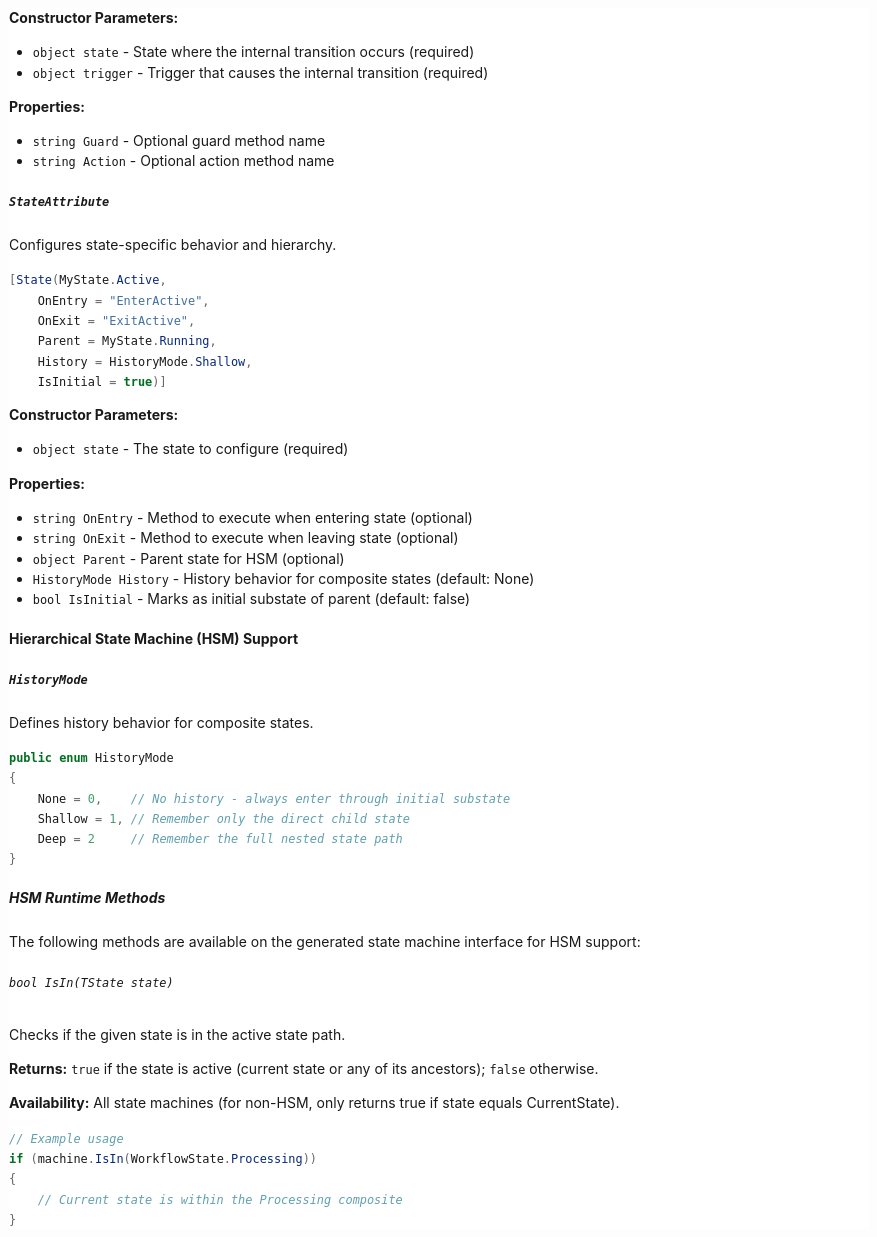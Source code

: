 **Constructor Parameters:**
- `object state` - State where the internal transition occurs (required)
- `object trigger` - Trigger that causes the internal transition (required)

**Properties:**
- `string Guard` - Optional guard method name
- `string Action` - Optional action method name

##### `StateAttribute`
Configures state-specific behavior and hierarchy.

```csharp
[State(MyState.Active, 
    OnEntry = "EnterActive", 
    OnExit = "ExitActive",
    Parent = MyState.Running,
    History = HistoryMode.Shallow,
    IsInitial = true)]
```

**Constructor Parameters:**
- `object state` - The state to configure (required)

**Properties:**
- `string OnEntry` - Method to execute when entering state (optional)
- `string OnExit` - Method to execute when leaving state (optional)
- `object Parent` - Parent state for HSM (optional)
- `HistoryMode History` - History behavior for composite states (default: None)
- `bool IsInitial` - Marks as initial substate of parent (default: false)

#### Hierarchical State Machine (HSM) Support

##### `HistoryMode`
Defines history behavior for composite states.

```csharp
public enum HistoryMode
{
    None = 0,    // No history - always enter through initial substate
    Shallow = 1, // Remember only the direct child state
    Deep = 2     // Remember the full nested state path
}
```

##### HSM Runtime Methods

The following methods are available on the generated state machine interface for HSM support:

###### `bool IsIn(TState state)`
Checks if the given state is in the active state path.

**Returns:** `true` if the state is active (current state or any of its ancestors); `false` otherwise.

**Availability:** All state machines (for non-HSM, only returns true if state equals CurrentState).

```csharp
// Example usage
if (machine.IsIn(WorkflowState.Processing))
{
    // Current state is within the Processing composite
}
```
